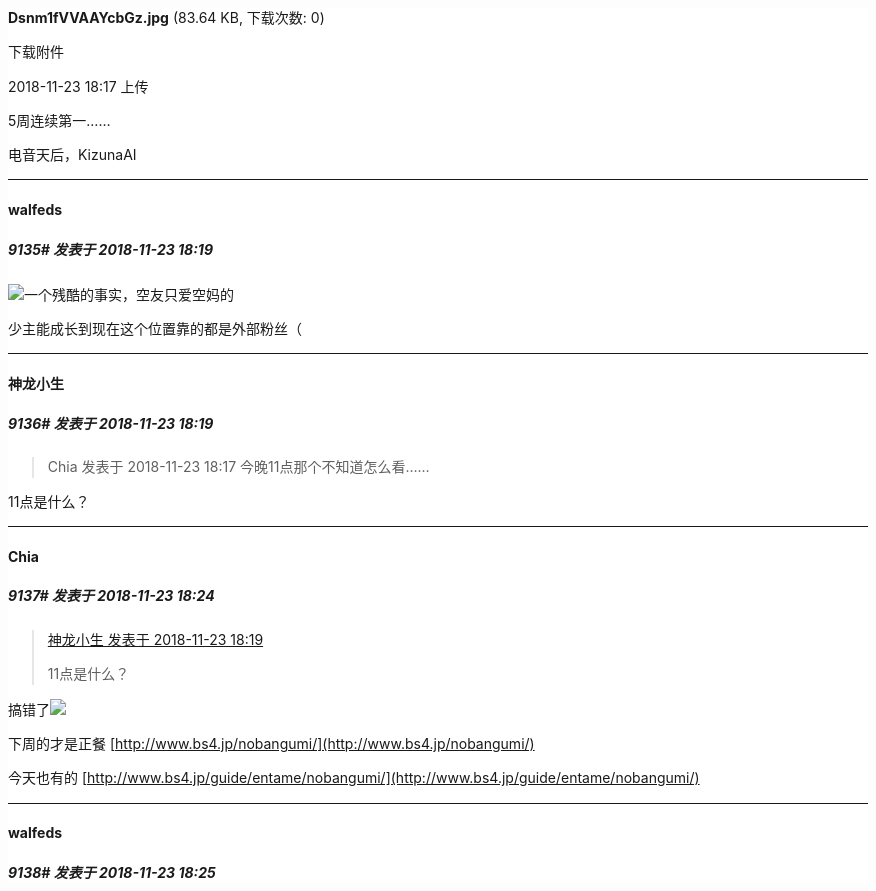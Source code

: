 
<strong>Dsnm1fVVAAYcbGz.jpg</strong> (83.64 KB, 下载次数: 0)

下载附件

2018-11-23 18:17 上传


5周连续第一……

电音天后，KizunaAI


-----

####  walfeds  
##### 9135#       发表于 2018-11-23 18:19


<img src="https://static.saraba1st.com/image/smiley/face2017/068.png" referrerpolicy="no-referrer">一个残酷的事实，空友只爱空妈的

少主能成长到现在这个位置靠的都是外部粉丝（


-----

####  神龙小生  
##### 9136#       发表于 2018-11-23 18:19


<blockquote>Chia 发表于 2018-11-23 18:17
今晚11点那个不知道怎么看……</blockquote>
11点是什么？


-----

####  Chia  
##### 9137#       发表于 2018-11-23 18:24


<blockquote><a href="httphttps://bbs.saraba1st.com/2b/forum.php?mod=redirect&amp;goto=findpost&amp;pid=41698072&amp;ptid=1749659" target="_blank">神龙小生 发表于 2018-11-23 18:19</a>

11点是什么？</blockquote>
搞错了<img src="https://static.saraba1st.com/image/smiley/face2017/068.png" referrerpolicy="no-referrer">

下周的才是正餐
[http://www.bs4.jp/nobangumi/](http://www.bs4.jp/nobangumi/)


今天也有的
[http://www.bs4.jp/guide/entame/nobangumi/](http://www.bs4.jp/guide/entame/nobangumi/)


-----

####  walfeds  
##### 9138#       发表于 2018-11-23 18:25
